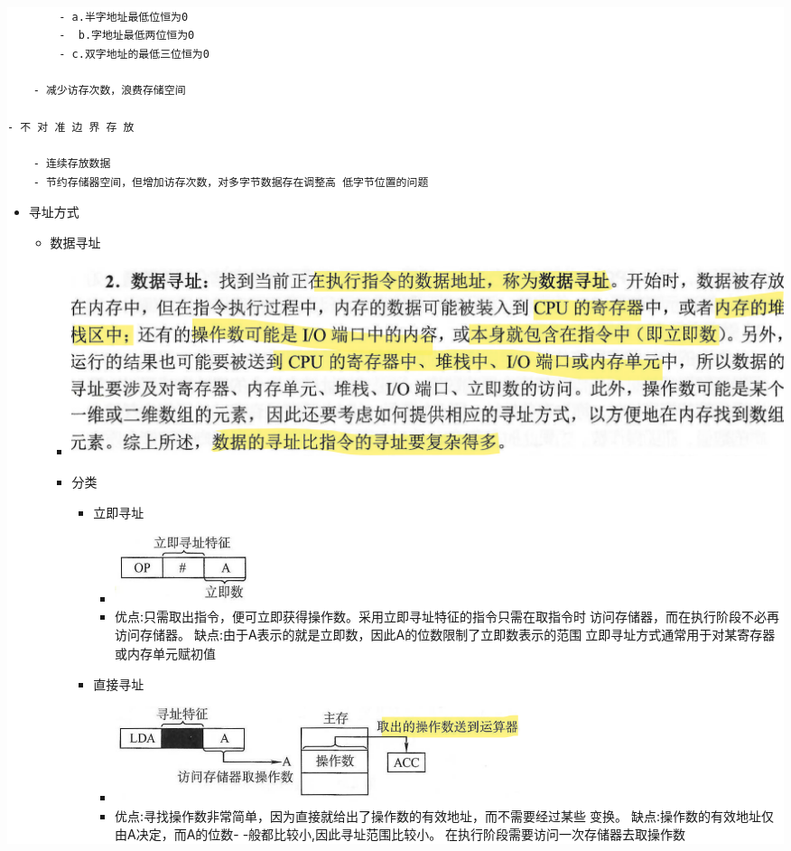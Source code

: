 			- a.半字地址最低位恒为0
			-  b.字地址最低两位恒为0
			- c.双字地址的最低三位恒为0

		- 减少访存次数，浪费存储空间

	- 不 对 准 边 界 存 放

		- 连续存放数据
		- 节约存储器空间，但增加访存次数，对多字节数据存在调整高 低字节位置的问题

- 寻址方式

	- 数据寻址

		- ![](assets/1d450ce5c54b70adb3047fa97f827234274b3c9e98ee4e7b26b2e423b3668db1.png)
		- 分类

			- 立即寻址

				- ![](assets/33847282260e33f67c9fedad4dd3aa928eba39c93b256fdbdc4d38081d2392e1.png)
				- 优点:只需取出指令，便可立即获得操作数。采用立即寻址特征的指令只需在取指令时
访问存储器，而在执行阶段不必再访问存储器。
缺点:由于A表示的就是立即数，因此A的位数限制了立即数表示的范围
立即寻址方式通常用于对某寄存器或内存单元赋初值

			- 直接寻址

				- ![](assets/2c61bfdb07339c9a69a8e89e7f1d1b627614569fe94cc7fd3697bd10c17455fb.png)
				- 优点:寻找操作数非常简单，因为直接就给出了操作数的有效地址，而不需要经过某些
变换。
缺点:操作数的有效地址仅由A决定，而A的位数- -般都比较小,因此寻址范围比较小。
在执行阶段需要访问一次存储器去取操作数
